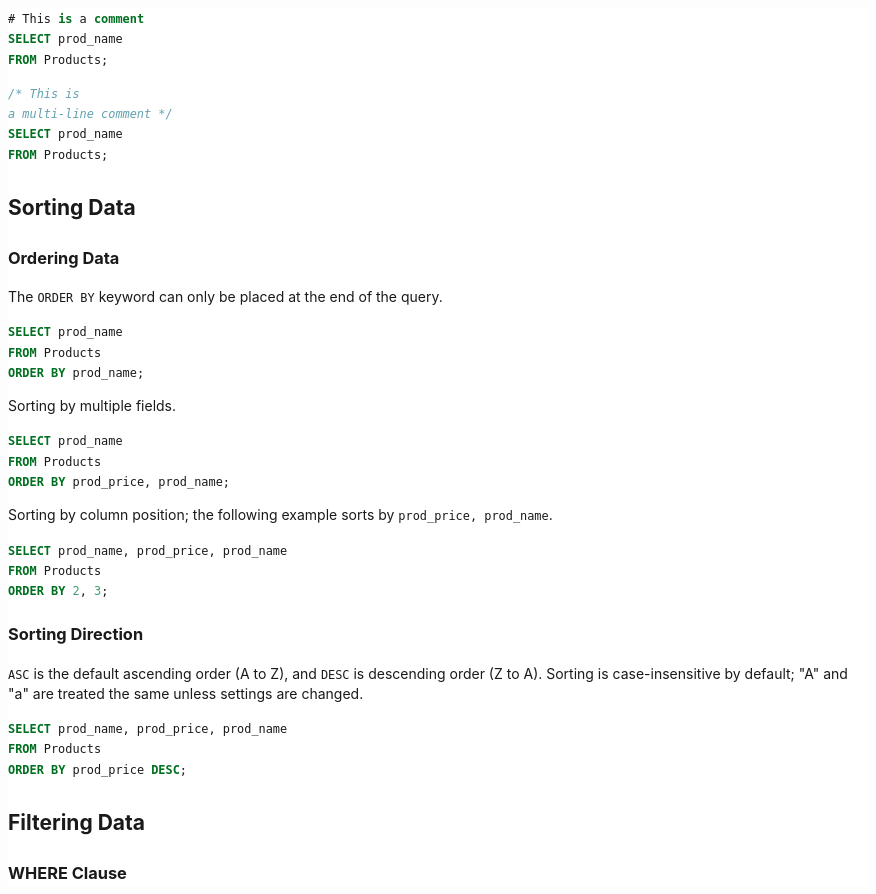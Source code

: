 ```sql
# This is a comment
SELECT prod_name 
FROM Products;
```

```sql
/* This is
a multi-line comment */
SELECT prod_name 
FROM Products;
```

## Sorting Data

### Ordering Data

The `ORDER BY` keyword can only be placed at the end of the query.

```sql
SELECT prod_name 
FROM Products
ORDER BY prod_name;
```

Sorting by multiple fields.

```sql
SELECT prod_name 
FROM Products
ORDER BY prod_price, prod_name;
```

Sorting by column position; the following example sorts by `prod_price, prod_name`.

```sql
SELECT prod_name, prod_price, prod_name
FROM Products
ORDER BY 2, 3;
```

### Sorting Direction

`ASC` is the default ascending order (A to Z), and `DESC` is descending order (Z to A). Sorting is case-insensitive by default; "A" and "a" are treated the same unless settings are changed.

```sql
SELECT prod_name, prod_price, prod_name
FROM Products
ORDER BY prod_price DESC;
```

## Filtering Data

### WHERE Clause
